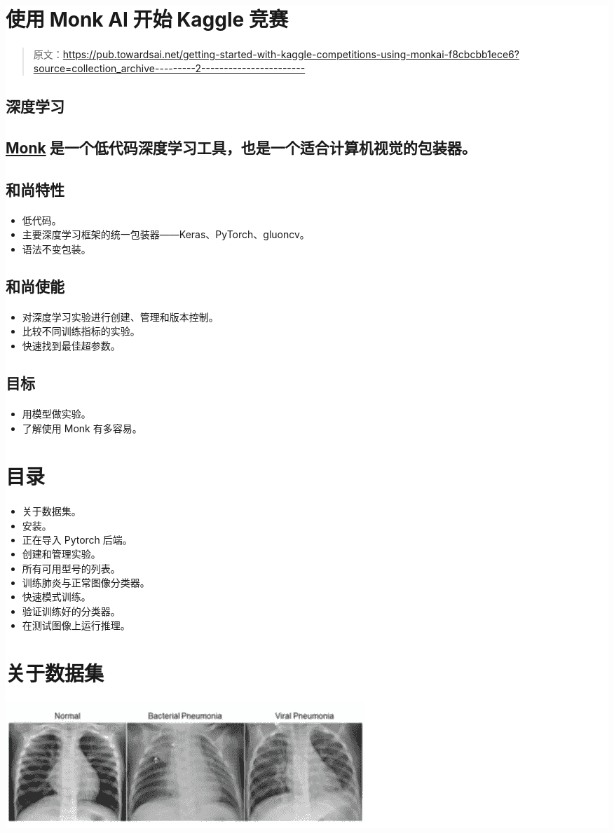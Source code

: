 # 使用 Monk AI 开始 Kaggle 竞赛

> 原文：<https://pub.towardsai.net/getting-started-with-kaggle-competitions-using-monkai-f8cbcbb1ece6?source=collection_archive---------2----------------------->

## 深度学习

## [**Monk**](https://github.com/Tessellate-Imaging/monk_v1) 是一个低代码深度学习工具，也是一个适合计算机视觉的包装器。

## **和尚特性**

*   低代码。
*   主要深度学习框架的统一包装器——Keras、PyTorch、gluoncv。
*   语法不变包装。

## **和尚使能**

*   对深度学习实验进行创建、管理和版本控制。
*   比较不同训练指标的实验。
*   快速找到最佳超参数。

## **目标**

*   用模型做实验。
*   了解使用 Monk 有多容易。

# 目录

*   关于数据集。
*   安装。
*   正在导入 Pytorch 后端。
*   创建和管理实验。
*   所有可用型号的列表。
*   训练肺炎与正常图像分类器。
*   快速模式训练。
*   验证训练好的分类器。
*   在测试图像上运行推理。

# 关于数据集

![](img/2561d7189f839322c72aa35421d19f0b.png)
